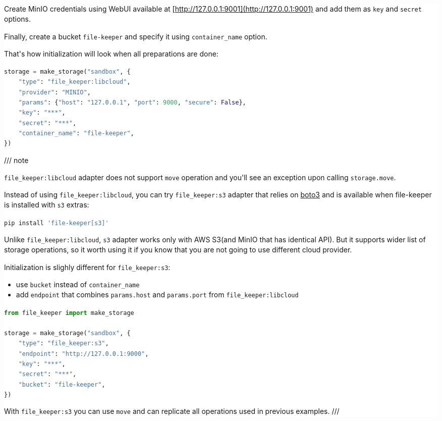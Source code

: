 Create MinIO credentials using WebUI available at [http://127.0.0.1:9001](http://127.0.0.1:9001) and add
them as `key` and `secret` options.

Finally, create a bucket `file-keeper` and specify it using `container_name` option.

That's how initialization will look when all preparations are done:

```python
storage = make_storage("sandbox", {
    "type": "file_keeper:libcloud",
    "provider": "MINIO",
    "params": {"host": "127.0.0.1", "port": 9000, "secure": False},
    "key": "***",
    "secret": "***",
    "container_name": "file-keeper",
})
```

/// note

`file_keeper:libcloud` adapter does not support `move` operation and you'll see
an exception upon calling `storage.move`.

Instead of using `file_keeper:libcloud`, you can try `file_keeper:s3` adapter
that relies on [boto3](https://pypi.org/project/boto3/) and is available when
file-keeper is installed with `s3` extras:

```sh
pip install 'file-keeper[s3]'
```

Unlike `file_keeper:libcloud`, `s3` adapter works only with AWS S3(and MinIO
that has identical API). But it supports wider list of storage operations, so
it worth using it if you know that you are not going to use different cloud
provider.

Initialization is slighly different for `file_keeper:s3`:

* use `bucket` instead of `container_name`
* add `endpoint` that combines `params.host` and `params.port` from `file_keeper:libcloud`

```python
from file_keeper import make_storage

storage = make_storage("sandbox", {
    "type": "file_keeper:s3",
    "endpoint": "http://127.0.0.1:9000",
    "key": "***",
    "secret": "***",
    "bucket": "file-keeper",
})
```

With `file_keeper:s3` you can use `move` and can replicate all operations used
in previous examples.
///
